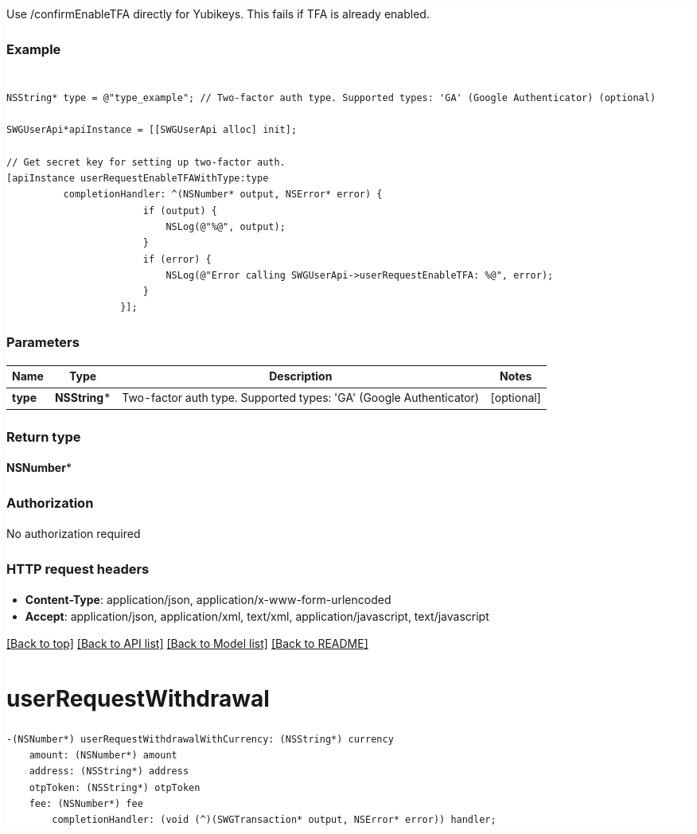 Use /confirmEnableTFA directly for Yubikeys. This fails if TFA is already enabled.

### Example 
```objc

NSString* type = @"type_example"; // Two-factor auth type. Supported types: 'GA' (Google Authenticator) (optional)

SWGUserApi*apiInstance = [[SWGUserApi alloc] init];

// Get secret key for setting up two-factor auth.
[apiInstance userRequestEnableTFAWithType:type
          completionHandler: ^(NSNumber* output, NSError* error) {
                        if (output) {
                            NSLog(@"%@", output);
                        }
                        if (error) {
                            NSLog(@"Error calling SWGUserApi->userRequestEnableTFA: %@", error);
                        }
                    }];
```

### Parameters

Name | Type | Description  | Notes
------------- | ------------- | ------------- | -------------
 **type** | **NSString***| Two-factor auth type. Supported types: &#39;GA&#39; (Google Authenticator) | [optional] 

### Return type

**NSNumber***

### Authorization

No authorization required

### HTTP request headers

 - **Content-Type**: application/json, application/x-www-form-urlencoded
 - **Accept**: application/json, application/xml, text/xml, application/javascript, text/javascript

[[Back to top]](#) [[Back to API list]](../README.md#documentation-for-api-endpoints) [[Back to Model list]](../README.md#documentation-for-models) [[Back to README]](../README.md)

# **userRequestWithdrawal**
```objc
-(NSNumber*) userRequestWithdrawalWithCurrency: (NSString*) currency
    amount: (NSNumber*) amount
    address: (NSString*) address
    otpToken: (NSString*) otpToken
    fee: (NSNumber*) fee
        completionHandler: (void (^)(SWGTransaction* output, NSError* error)) handler;
```
